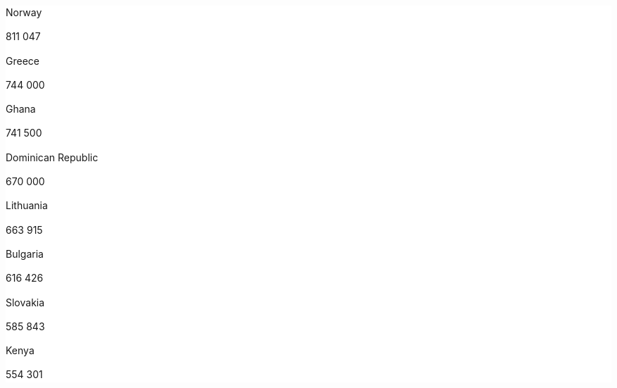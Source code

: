 




Norway


811 047






Greece


744 000






Ghana


741 500






Dominican Republic


670 000






Lithuania


663 915






Bulgaria


616 426






Slovakia


585 843






Kenya


554 301
